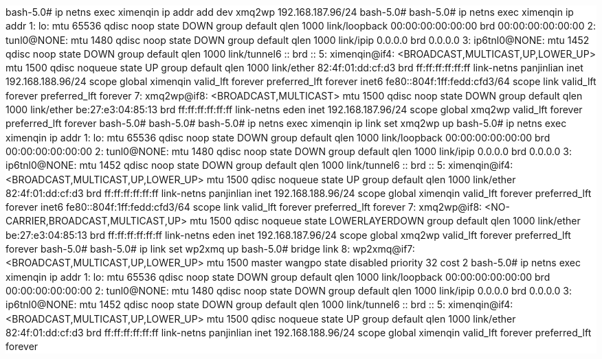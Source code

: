 







bash-5.0# ip netns exec ximenqin ip addr add dev xmq2wp 192.168.187.96/24
bash-5.0#
bash-5.0# ip netns exec ximenqin ip addr
1: lo: <LOOPBACK> mtu 65536 qdisc noop state DOWN group default qlen 1000
    link/loopback 00:00:00:00:00:00 brd 00:00:00:00:00:00
2: tunl0@NONE: <NOARP> mtu 1480 qdisc noop state DOWN group default qlen 1000
    link/ipip 0.0.0.0 brd 0.0.0.0
3: ip6tnl0@NONE: <NOARP> mtu 1452 qdisc noop state DOWN group default qlen 1000
    link/tunnel6 :: brd ::
5: ximenqin@if4: <BROADCAST,MULTICAST,UP,LOWER_UP> mtu 1500 qdisc noqueue state UP group default qlen 1000
    link/ether 82:4f:01:dd:cf:d3 brd ff:ff:ff:ff:ff:ff link-netns panjinlian
    inet 192.168.188.96/24 scope global ximenqin
       valid_lft forever preferred_lft forever
    inet6 fe80::804f:1ff:fedd:cfd3/64 scope link
       valid_lft forever preferred_lft forever
7: xmq2wp@if8: <BROADCAST,MULTICAST> mtu 1500 qdisc noop state DOWN group default qlen 1000
    link/ether be:27:e3:04:85:13 brd ff:ff:ff:ff:ff:ff link-netns eden
    inet 192.168.187.96/24 scope global xmq2wp
       valid_lft forever preferred_lft forever
bash-5.0#
bash-5.0#
bash-5.0# ip netns exec ximenqin ip link set xmq2wp up
bash-5.0# ip netns exec ximenqin ip addr
1: lo: <LOOPBACK> mtu 65536 qdisc noop state DOWN group default qlen 1000
    link/loopback 00:00:00:00:00:00 brd 00:00:00:00:00:00
2: tunl0@NONE: <NOARP> mtu 1480 qdisc noop state DOWN group default qlen 1000
    link/ipip 0.0.0.0 brd 0.0.0.0
3: ip6tnl0@NONE: <NOARP> mtu 1452 qdisc noop state DOWN group default qlen 1000
    link/tunnel6 :: brd ::
5: ximenqin@if4: <BROADCAST,MULTICAST,UP,LOWER_UP> mtu 1500 qdisc noqueue state UP group default qlen 1000
    link/ether 82:4f:01:dd:cf:d3 brd ff:ff:ff:ff:ff:ff link-netns panjinlian
    inet 192.168.188.96/24 scope global ximenqin
       valid_lft forever preferred_lft forever
    inet6 fe80::804f:1ff:fedd:cfd3/64 scope link
       valid_lft forever preferred_lft forever
7: xmq2wp@if8: <NO-CARRIER,BROADCAST,MULTICAST,UP> mtu 1500 qdisc noqueue state LOWERLAYERDOWN group default qlen 1000
    link/ether be:27:e3:04:85:13 brd ff:ff:ff:ff:ff:ff link-netns eden
    inet 192.168.187.96/24 scope global xmq2wp
       valid_lft forever preferred_lft forever
bash-5.0#
bash-5.0# ip link set wp2xmq up
bash-5.0# bridge link
8: wp2xmq@if7: <BROADCAST,MULTICAST,UP,LOWER_UP> mtu 1500 master wangpo state disabled priority 32 cost 2
bash-5.0# ip netns exec ximenqin ip addr
1: lo: <LOOPBACK> mtu 65536 qdisc noop state DOWN group default qlen 1000
    link/loopback 00:00:00:00:00:00 brd 00:00:00:00:00:00
2: tunl0@NONE: <NOARP> mtu 1480 qdisc noop state DOWN group default qlen 1000
    link/ipip 0.0.0.0 brd 0.0.0.0
3: ip6tnl0@NONE: <NOARP> mtu 1452 qdisc noop state DOWN group default qlen 1000
    link/tunnel6 :: brd ::
5: ximenqin@if4: <BROADCAST,MULTICAST,UP,LOWER_UP> mtu 1500 qdisc noqueue state UP group default qlen 1000
    link/ether 82:4f:01:dd:cf:d3 brd ff:ff:ff:ff:ff:ff link-netns panjinlian
    inet 192.168.188.96/24 scope global ximenqin
       valid_lft forever preferred_lft forever